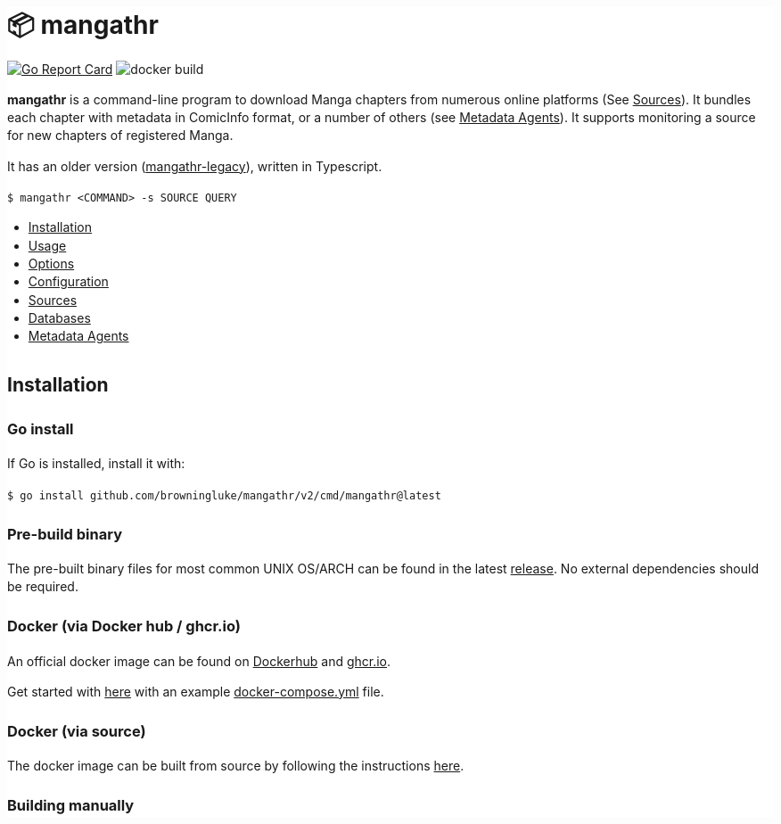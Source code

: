 # 📦 mangathr
[![Go Report Card](https://goreportcard.com/badge/github.com/browningluke/mangathr)](https://goreportcard.com/report/github.com/browningluke/mangathr)
![docker build](https://github.com/browningluke/mangathr/actions/workflows/docker-publish.yml/badge.svg)

**mangathr** is a command-line program to download Manga chapters from numerous online platforms (See [Sources](#sources)). It bundles each chapter with metadata in ComicInfo format, or a number of others (see [Metadata Agents](#metadata-agents)). It supports monitoring a source for new chapters of registered Manga.

It has an older version ([mangathr-legacy](https://github.com/browningluke/mangathr-legacy)), written in Typescript.

```
$ mangathr <COMMAND> -s SOURCE QUERY
```

- [Installation](#installation)
- [Usage](#usage)
- [Options](#options)
- [Configuration](#configuration)
- [Sources](#sources)
- [Databases](#databases)
- [Metadata Agents](#metadata-agents)

## Installation

### Go install

If Go is installed, install it with:
```
$ go install github.com/browningluke/mangathr/v2/cmd/mangathr@latest
```

### Pre-build binary

The pre-built binary files for most common UNIX OS/ARCH can be found in the latest [release](https://github.com/browningluke/mangathr/releases). No external dependencies should be required.

### Docker (via Docker hub / ghcr.io)

An official docker image can be found on [Dockerhub](https://hub.docker.com/r/browningluke/mangathr) and [ghcr.io](https://github.com/browningluke/mangathr/pkgs/container/mangathr).

Get started with [here](docker/production/README.md) with an example [docker-compose.yml](docker/production/docker-compose.yml) file.

### Docker (via source)

The docker image can be built from source by following the instructions [here](docker/build/README.md).

### Building manually
